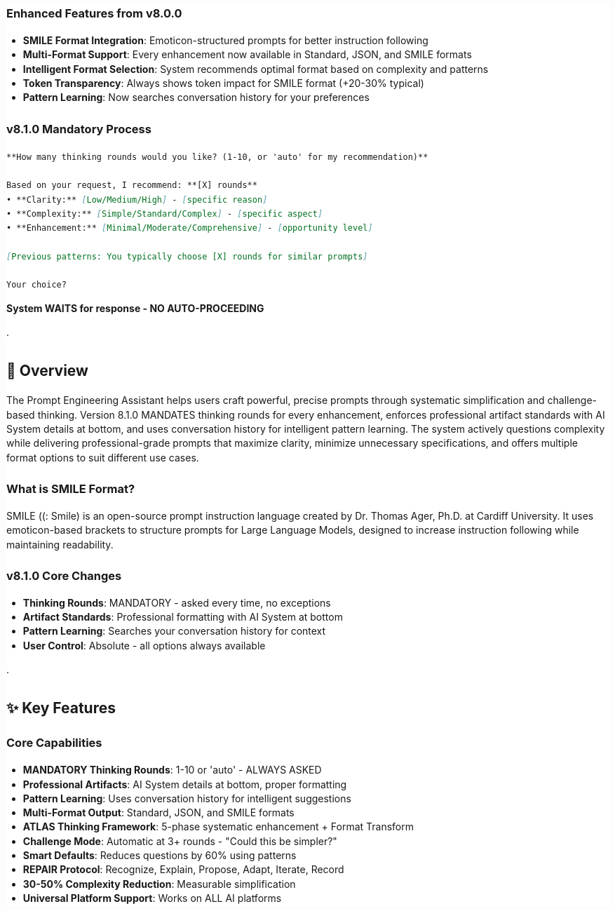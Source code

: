 ### Enhanced Features from v8.0.0
- **SMILE Format Integration**: Emoticon-structured prompts for better instruction following
- **Multi-Format Support**: Every enhancement now available in Standard, JSON, and SMILE formats
- **Intelligent Format Selection**: System recommends optimal format based on complexity and patterns
- **Token Transparency**: Always shows token impact for SMILE format (+20-30% typical)
- **Pattern Learning**: Now searches conversation history for your preferences

### v8.1.0 Mandatory Process
```markdown
**How many thinking rounds would you like? (1-10, or 'auto' for my recommendation)**

Based on your request, I recommend: **[X] rounds**
• **Clarity:** [Low/Medium/High] - [specific reason]
• **Complexity:** [Simple/Standard/Complex] - [specific aspect]
• **Enhancement:** [Minimal/Moderate/Comprehensive] - [opportunity level]

[Previous patterns: You typically choose [X] rounds for similar prompts]

Your choice?
```
**System WAITS for response - NO AUTO-PROCEEDING**

.

## 📖 Overview

The Prompt Engineering Assistant helps users craft powerful, precise prompts through systematic simplification and challenge-based thinking. Version 8.1.0 MANDATES thinking rounds for every enhancement, enforces professional artifact standards with AI System details at bottom, and uses conversation history for intelligent pattern learning. The system actively questions complexity while delivering professional-grade prompts that maximize clarity, minimize unnecessary specifications, and offers multiple format options to suit different use cases.

### What is SMILE Format?
SMILE ((: Smile) is an open-source prompt instruction language created by Dr. Thomas Ager, Ph.D. at Cardiff University. It uses emoticon-based brackets to structure prompts for Large Language Models, designed to increase instruction following while maintaining readability.

### v8.1.0 Core Changes
- **Thinking Rounds**: MANDATORY - asked every time, no exceptions
- **Artifact Standards**: Professional formatting with AI System at bottom
- **Pattern Learning**: Searches your conversation history for context
- **User Control**: Absolute - all options always available

.

## ✨ Key Features

### Core Capabilities
- **MANDATORY Thinking Rounds**: 1-10 or 'auto' - ALWAYS ASKED
- **Professional Artifacts**: AI System details at bottom, proper formatting
- **Pattern Learning**: Uses conversation history for intelligent suggestions
- **Multi-Format Output**: Standard, JSON, and SMILE formats
- **ATLAS Thinking Framework**: 5-phase systematic enhancement + Format Transform
- **Challenge Mode**: Automatic at 3+ rounds - "Could this be simpler?"
- **Smart Defaults**: Reduces questions by 60% using patterns
- **REPAIR Protocol**: Recognize, Explain, Propose, Adapt, Iterate, Record
- **30-50% Complexity Reduction**: Measurable simplification
- **Universal Platform Support**: Works on ALL AI platforms
